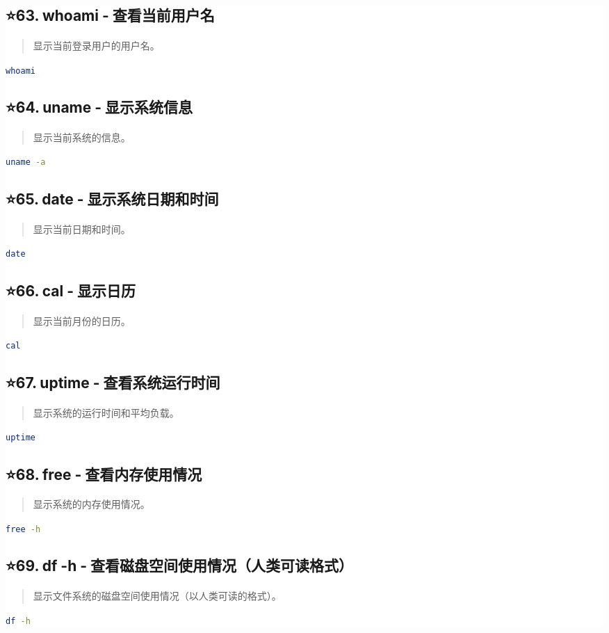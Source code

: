 
## ⭐️63. whoami - 查看当前用户名

> 显示当前登录用户的用户名。

```bash
whoami
```

## ⭐️64. uname - 显示系统信息

> 显示当前系统的信息。

```bash
uname -a
```

## ⭐️65. date - 显示系统日期和时间

> 显示当前日期和时间。

```bash
date
```

## ⭐️66. cal - 显示日历

> 显示当前月份的日历。

```bash
cal
```

## ⭐️67. uptime - 查看系统运行时间

> 显示系统的运行时间和平均负载。

```bash
uptime
```

## ⭐️68. free - 查看内存使用情况

> 显示系统的内存使用情况。

```bash
free -h
```

## ⭐️69. df -h - 查看磁盘空间使用情况（人类可读格式）

> 显示文件系统的磁盘空间使用情况（以人类可读的格式）。

```bash
df -h
```
